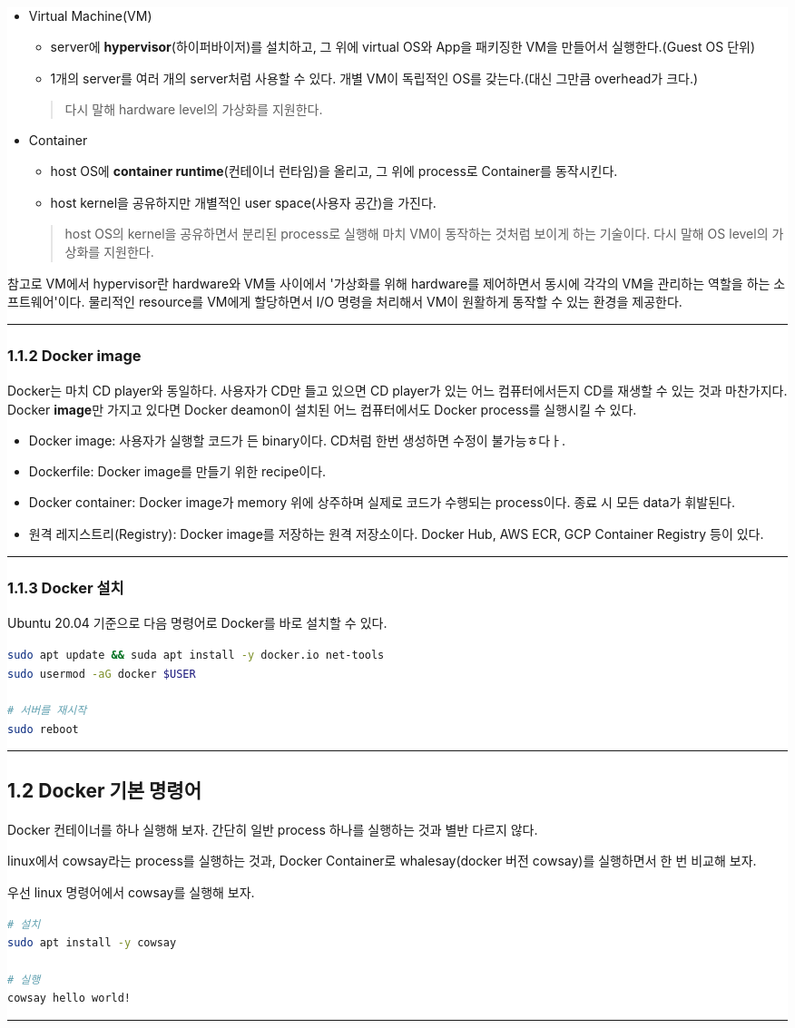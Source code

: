 - Virtual Machine(VM)

  - server에 **hypervisor**(하이퍼바이저)를 설치하고, 그 위에 virtual OS와 App을 패키징한 VM을 만들어서 실행한다.(Guest OS 단위)

  - 1개의 server를 여러 개의 server처럼 사용할 수 있다. 개별 VM이 독립적인 OS를 갖는다.(대신 그만큼 overhead가 크다.)

  > 다시 말해 hardware level의 가상화를 지원한다.

- Container

  - host OS에 **container runtime**(컨테이너 런타임)을 올리고, 그 위에 process로 Container를 동작시킨다.

  - host kernel을 공유하지만 개별적인 user space(사용자 공간)을 가진다.

  > host OS의 kernel을 공유하면서 분리된 process로 실행해 마치 VM이 동작하는 것처럼 보이게 하는 기술이다. 다시 말해 OS level의 가상화를 지원한다.

참고로 VM에서 hypervisor란 hardware와 VM들 사이에서 '가상화를 위해 hardware를 제어하면서 동시에 각각의 VM을 관리하는 역할을 하는 소프트웨어'이다. 물리적인 resource를 VM에게 할당하면서 I/O 명령을 처리해서 VM이 원활하게 동작할 수 있는 환경을 제공한다.

---

### 1.1.2 Docker image

Docker는 마치 CD player와 동일하다. 사용자가 CD만 들고 있으면 CD player가 있는 어느 컴퓨터에서든지 CD를 재생할 수 있는 것과 마찬가지다. Docker **image**만 가지고 있다면 Docker deamon이 설치된 어느 컴퓨터에서도 Docker process를 실행시킬 수 있다.

- Docker image: 사용자가 실행할 코드가 든 binary이다. CD처럼 한번 생성하면 수정이 불가능ㅎ다ㅏ.

- Dockerfile: Docker image를 만들기 위한 recipe이다. 

- Docker container: Docker image가 memory 위에 상주하며 실제로 코드가 수행되는 process이다. 종료 시 모든 data가 휘발된다.

- 원격 레지스트리(Registry): Docker image를 저장하는 원격 저장소이다. Docker Hub, AWS ECR, GCP Container Registry 등이 있다.

---

### 1.1.3 Docker 설치

Ubuntu 20.04 기준으로 다음 명령어로 Docker를 바로 설치할 수 있다.

```bash
sudo apt update && suda apt install -y docker.io net-tools
sudo usermod -aG docker $USER

# 서버를 재시작
sudo reboot
```

---

## 1.2 Docker 기본 명령어

Docker 컨테이너를 하나 실행해 보자. 간단히 일반 process 하나를 실행하는 것과 별반 다르지 않다. 

linux에서 cowsay라는 process를 실행하는 것과, Docker Container로 whalesay(docker 버전 cowsay)를 실행하면서 한 번 비교해 보자.

우선 linux 명령어에서 cowsay를 실행해 보자.

```bash
# 설치
sudo apt install -y cowsay

# 실행
cowsay hello world!
```

---
